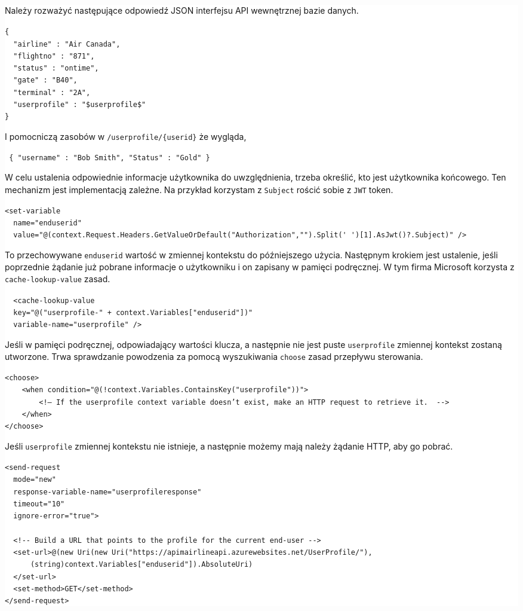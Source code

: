 Należy rozważyć następujące odpowiedź JSON interfejsu API wewnętrznej bazie danych.


    {
      "airline" : "Air Canada",
      "flightno" : "871",
      "status" : "ontime",
      "gate" : "B40",
      "terminal" : "2A",
      "userprofile" : "$userprofile$"
    }  

I pomocniczą zasobów w `/userprofile/{userid}` że wygląda,

     { "username" : "Bob Smith", "Status" : "Gold" }

W celu ustalenia odpowiednie informacje użytkownika do uwzględnienia, trzeba określić, kto jest użytkownika końcowego. Ten mechanizm jest implementacją zależne. Na przykład korzystam z `Subject` rościć sobie z `JWT` token. 

    <set-variable
      name="enduserid"
      value="@(context.Request.Headers.GetValueOrDefault("Authorization","").Split(' ')[1].AsJwt()?.Subject)" />

To przechowywane `enduserid` wartość w zmiennej kontekstu do późniejszego użycia. Następnym krokiem jest ustalenie, jeśli poprzednie żądanie już pobrane informacje o użytkowniku i on zapisany w pamięci podręcznej. W tym firma Microsoft korzysta z `cache-lookup-value` zasad.

      <cache-lookup-value
      key="@("userprofile-" + context.Variables["enduserid"])"
      variable-name="userprofile" />

Jeśli w pamięci podręcznej, odpowiadający wartości klucza, a następnie nie jest puste `userprofile` zmiennej kontekst zostaną utworzone. Trwa sprawdzanie powodzenia za pomocą wyszukiwania `choose` zasad przepływu sterowania.

    <choose>
        <when condition="@(!context.Variables.ContainsKey("userprofile"))">
            <!— If the userprofile context variable doesn’t exist, make an HTTP request to retrieve it.  -->
        </when>
    </choose>


Jeśli `userprofile` zmiennej kontekstu nie istnieje, a następnie możemy mają należy żądanie HTTP, aby go pobrać.

    <send-request
      mode="new"
      response-variable-name="userprofileresponse"
      timeout="10"
      ignore-error="true">

      <!-- Build a URL that points to the profile for the current end-user -->
      <set-url>@(new Uri(new Uri("https://apimairlineapi.azurewebsites.net/UserProfile/"),
          (string)context.Variables["enduserid"]).AbsoluteUri)
      </set-url>
      <set-method>GET</set-method>
    </send-request>
